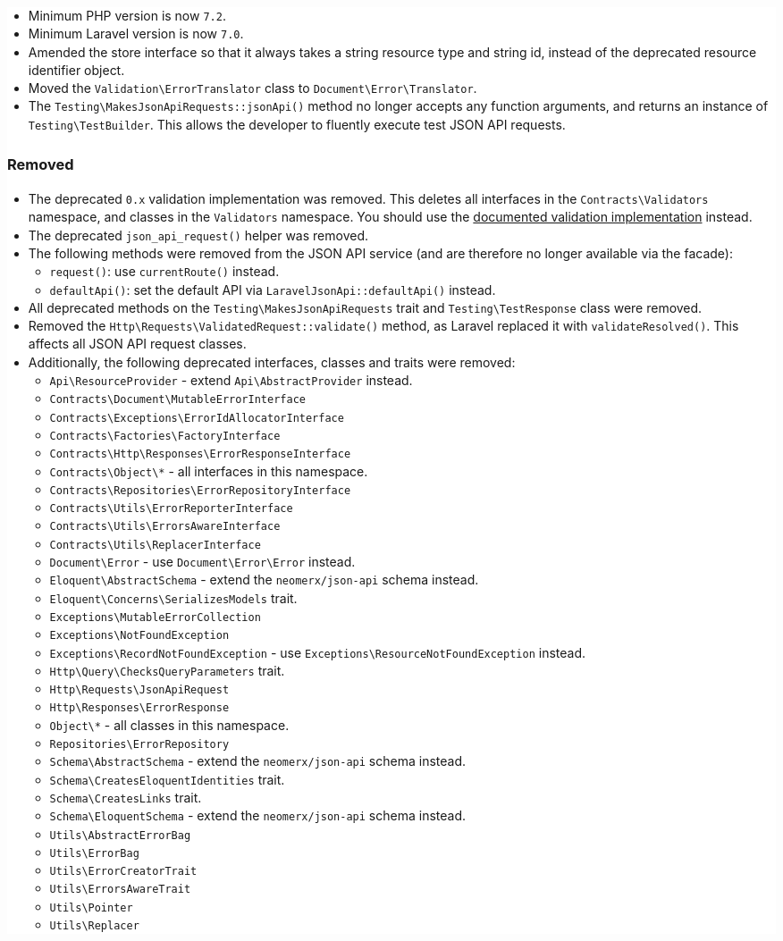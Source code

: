 - Minimum PHP version is now `7.2`.
- Minimum Laravel version is now `7.0`.
- Amended the store interface so that it always takes a string resource type and string id, instead of the deprecated
  resource identifier object.
- Moved the `Validation\ErrorTranslator` class to `Document\Error\Translator`.
- The `Testing\MakesJsonApiRequests::jsonApi()` method no longer accepts any function arguments, and returns an instance
  of `Testing\TestBuilder`. This allows the developer to fluently execute test JSON API requests.

### Removed

- The deprecated `0.x` validation implementation was removed. This deletes all interfaces in the `Contracts\Validators`
  namespace, and classes in the `Validators` namespace. You should use
  the [documented validation implementation](./docs/basics/validators.md) instead.
- The deprecated `json_api_request()` helper was removed.
- The following methods were removed from the JSON API service (and are therefore no longer available via the facade):
    - `request()`: use `currentRoute()` instead.
    - `defaultApi()`: set the default API via `LaravelJsonApi::defaultApi()` instead.
- All deprecated methods on the `Testing\MakesJsonApiRequests` trait and `Testing\TestResponse` class were removed.
- Removed the `Http\Requests\ValidatedRequest::validate()` method, as Laravel replaced it with
  `validateResolved()`. This affects all JSON API request classes.
- Additionally, the following deprecated interfaces, classes and traits were removed:
    - `Api\ResourceProvider` - extend `Api\AbstractProvider` instead.
    - `Contracts\Document\MutableErrorInterface`
    - `Contracts\Exceptions\ErrorIdAllocatorInterface`
    - `Contracts\Factories\FactoryInterface`
    - `Contracts\Http\Responses\ErrorResponseInterface`
    - `Contracts\Object\*` - all interfaces in this namespace.
    - `Contracts\Repositories\ErrorRepositoryInterface`
    - `Contracts\Utils\ErrorReporterInterface`
    - `Contracts\Utils\ErrorsAwareInterface`
    - `Contracts\Utils\ReplacerInterface`
    - `Document\Error` - use `Document\Error\Error` instead.
    - `Eloquent\AbstractSchema` - extend the `neomerx/json-api` schema instead.
    - `Eloquent\Concerns\SerializesModels` trait.
    - `Exceptions\MutableErrorCollection`
    - `Exceptions\NotFoundException`
    - `Exceptions\RecordNotFoundException` - use `Exceptions\ResourceNotFoundException` instead.
    - `Http\Query\ChecksQueryParameters` trait.
    - `Http\Requests\JsonApiRequest`
    - `Http\Responses\ErrorResponse`
    - `Object\*` - all classes in this namespace.
    - `Repositories\ErrorRepository`
    - `Schema\AbstractSchema` - extend the `neomerx/json-api` schema instead.
    - `Schema\CreatesEloquentIdentities` trait.
    - `Schema\CreatesLinks` trait.
    - `Schema\EloquentSchema` - extend the `neomerx/json-api` schema instead.
    - `Utils\AbstractErrorBag`
    - `Utils\ErrorBag`
    - `Utils\ErrorCreatorTrait`
    - `Utils\ErrorsAwareTrait`
    - `Utils\Pointer`
    - `Utils\Replacer`
